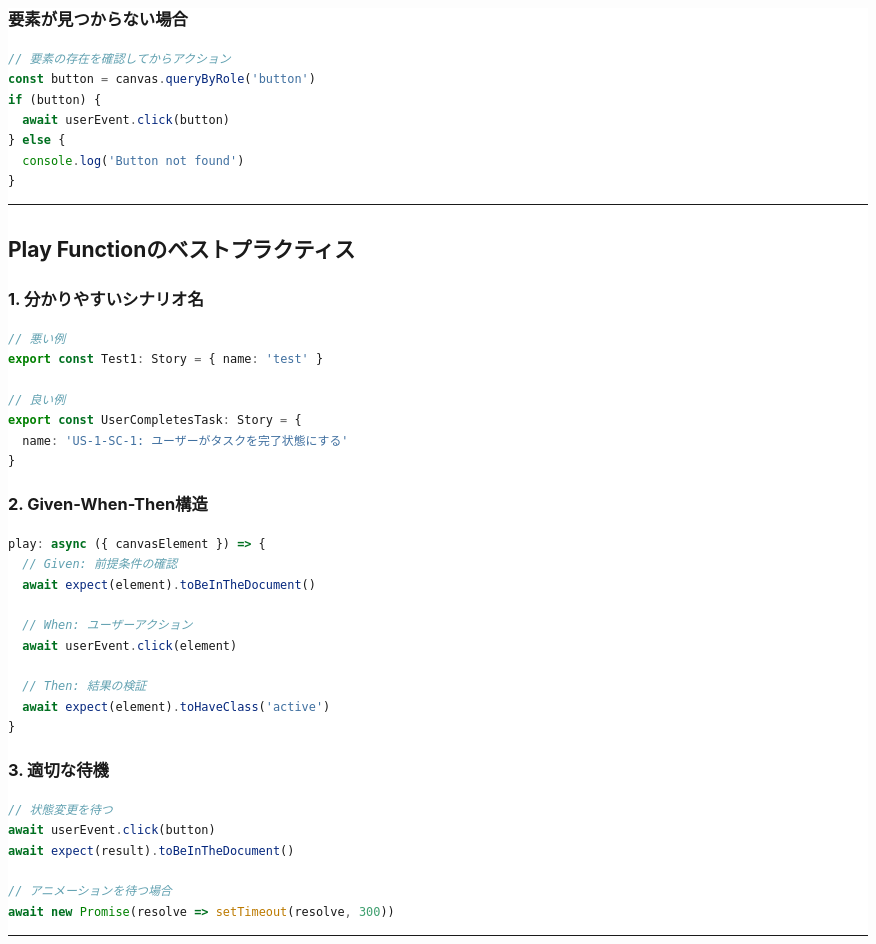 ### 要素が見つからない場合
```typescript
// 要素の存在を確認してからアクション
const button = canvas.queryByRole('button')
if (button) {
  await userEvent.click(button)
} else {
  console.log('Button not found')
}
```

---

## Play Functionのベストプラクティス

### 1. 分かりやすいシナリオ名
```typescript
// 悪い例
export const Test1: Story = { name: 'test' }

// 良い例  
export const UserCompletesTask: Story = { 
  name: 'US-1-SC-1: ユーザーがタスクを完了状態にする' 
}
```

### 2. Given-When-Then構造
```typescript
play: async ({ canvasElement }) => {
  // Given: 前提条件の確認
  await expect(element).toBeInTheDocument()
  
  // When: ユーザーアクション
  await userEvent.click(element)
  
  // Then: 結果の検証  
  await expect(element).toHaveClass('active')
}
```

### 3. 適切な待機
```typescript
// 状態変更を待つ
await userEvent.click(button)
await expect(result).toBeInTheDocument()

// アニメーションを待つ場合
await new Promise(resolve => setTimeout(resolve, 300))
```

---
